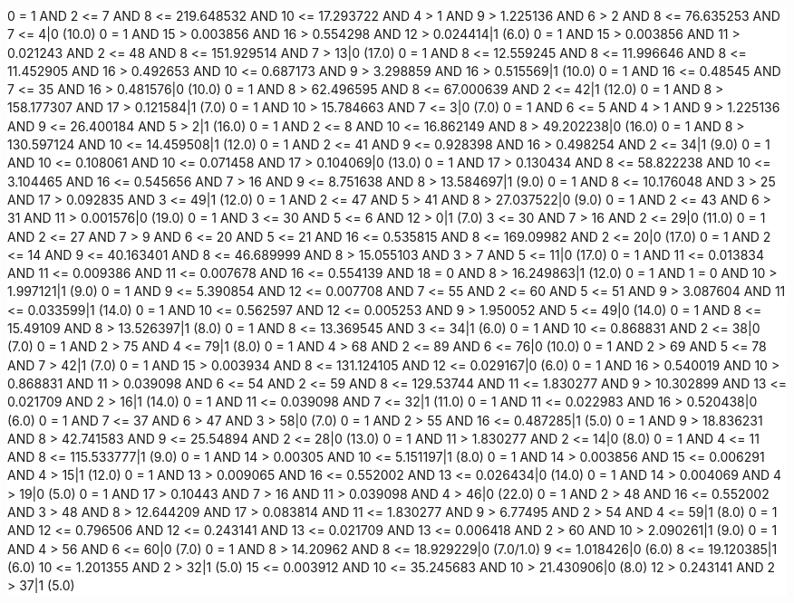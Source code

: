 0 = 1 AND 2 <= 7 AND 8 <= 219.648532 AND 10 <= 17.293722 AND 4 > 1 AND 9 > 1.225136 AND 6 > 2 AND 8 <= 76.635253 AND 7 <= 4|0 (10.0)
0 = 1 AND 15 > 0.003856 AND 16 > 0.554298 AND 12 > 0.024414|1 (6.0)
0 = 1 AND 15 > 0.003856 AND 11 > 0.021243 AND 2 <= 48 AND 8 <= 151.929514 AND 7 > 13|0 (17.0)
0 = 1 AND 8 <= 12.559245 AND 8 <= 11.996646 AND 8 <= 11.452905 AND 16 > 0.492653 AND 10 <= 0.687173 AND 9 > 3.298859 AND 16 > 0.515569|1 (10.0)
0 = 1 AND 16 <= 0.48545 AND 7 <= 35 AND 16 > 0.481576|0 (10.0)
0 = 1 AND 8 > 62.496595 AND 8 <= 67.000639 AND 2 <= 42|1 (12.0)
0 = 1 AND 8 > 158.177307 AND 17 > 0.121584|1 (7.0)
0 = 1 AND 10 > 15.784663 AND 7 <= 3|0 (7.0)
0 = 1 AND 6 <= 5 AND 4 > 1 AND 9 > 1.225136 AND 9 <= 26.400184 AND 5 > 2|1 (16.0)
0 = 1 AND 2 <= 8 AND 10 <= 16.862149 AND 8 > 49.202238|0 (16.0)
0 = 1 AND 8 > 130.597124 AND 10 <= 14.459508|1 (12.0)
0 = 1 AND 2 <= 41 AND 9 <= 0.928398 AND 16 > 0.498254 AND 2 <= 34|1 (9.0)
0 = 1 AND 10 <= 0.108061 AND 10 <= 0.071458 AND 17 > 0.104069|0 (13.0)
0 = 1 AND 17 > 0.130434 AND 8 <= 58.822238 AND 10 <= 3.104465 AND 16 <= 0.545656 AND 7 > 16 AND 9 <= 8.751638 AND 8 > 13.584697|1 (9.0)
0 = 1 AND 8 <= 10.176048 AND 3 > 25 AND 17 > 0.092835 AND 3 <= 49|1 (12.0)
0 = 1 AND 2 <= 47 AND 5 > 41 AND 8 > 27.037522|0 (9.0)
0 = 1 AND 2 <= 43 AND 6 > 31 AND 11 > 0.001576|0 (19.0)
0 = 1 AND 3 <= 30 AND 5 <= 6 AND 12 > 0|1 (7.0)
3 <= 30 AND 7 > 16 AND 2 <= 29|0 (11.0)
0 = 1 AND 2 <= 27 AND 7 > 9 AND 6 <= 20 AND 5 <= 21 AND 16 <= 0.535815 AND 8 <= 169.09982 AND 2 <= 20|0 (17.0)
0 = 1 AND 2 <= 14 AND 9 <= 40.163401 AND 8 <= 46.689999 AND 8 > 15.055103 AND 3 > 7 AND 5 <= 11|0 (17.0)
0 = 1 AND 11 <= 0.013834 AND 11 <= 0.009386 AND 11 <= 0.007678 AND 16 <= 0.554139 AND 18 = 0 AND 8 > 16.249863|1 (12.0)
0 = 1 AND 1 = 0 AND 10 > 1.997121|1 (9.0)
0 = 1 AND 9 <= 5.390854 AND 12 <= 0.007708 AND 7 <= 55 AND 2 <= 60 AND 5 <= 51 AND 9 > 3.087604 AND 11 <= 0.033599|1 (14.0)
0 = 1 AND 10 <= 0.562597 AND 12 <= 0.005253 AND 9 > 1.950052 AND 5 <= 49|0 (14.0)
0 = 1 AND 8 <= 15.49109 AND 8 > 13.526397|1 (8.0)
0 = 1 AND 8 <= 13.369545 AND 3 <= 34|1 (6.0)
0 = 1 AND 10 <= 0.868831 AND 2 <= 38|0 (7.0)
0 = 1 AND 2 > 75 AND 4 <= 79|1 (8.0)
0 = 1 AND 4 > 68 AND 2 <= 89 AND 6 <= 76|0 (10.0)
0 = 1 AND 2 > 69 AND 5 <= 78 AND 7 > 42|1 (7.0)
0 = 1 AND 15 > 0.003934 AND 8 <= 131.124105 AND 12 <= 0.029167|0 (6.0)
0 = 1 AND 16 > 0.540019 AND 10 > 0.868831 AND 11 > 0.039098 AND 6 <= 54 AND 2 <= 59 AND 8 <= 129.53744 AND 11 <= 1.830277 AND 9 > 10.302899 AND 13 <= 0.021709 AND 2 > 16|1 (14.0)
0 = 1 AND 11 <= 0.039098 AND 7 <= 32|1 (11.0)
0 = 1 AND 11 <= 0.022983 AND 16 > 0.520438|0 (6.0)
0 = 1 AND 7 <= 37 AND 6 > 47 AND 3 > 58|0 (7.0)
0 = 1 AND 2 > 55 AND 16 <= 0.487285|1 (5.0)
0 = 1 AND 9 > 18.836231 AND 8 > 42.741583 AND 9 <= 25.54894 AND 2 <= 28|0 (13.0)
0 = 1 AND 11 > 1.830277 AND 2 <= 14|0 (8.0)
0 = 1 AND 4 <= 11 AND 8 <= 115.533777|1 (9.0)
0 = 1 AND 14 > 0.00305 AND 10 <= 5.151197|1 (8.0)
0 = 1 AND 14 > 0.003856 AND 15 <= 0.006291 AND 4 > 15|1 (12.0)
0 = 1 AND 13 > 0.009065 AND 16 <= 0.552002 AND 13 <= 0.026434|0 (14.0)
0 = 1 AND 14 > 0.004069 AND 4 > 19|0 (5.0)
0 = 1 AND 17 > 0.10443 AND 7 > 16 AND 11 > 0.039098 AND 4 > 46|0 (22.0)
0 = 1 AND 2 > 48 AND 16 <= 0.552002 AND 3 > 48 AND 8 > 12.644209 AND 17 > 0.083814 AND 11 <= 1.830277 AND 9 > 6.77495 AND 2 > 54 AND 4 <= 59|1 (8.0)
0 = 1 AND 12 <= 0.796506 AND 12 <= 0.243141 AND 13 <= 0.021709 AND 13 <= 0.006418 AND 2 > 60 AND 10 > 2.090261|1 (9.0)
0 = 1 AND 4 > 56 AND 6 <= 60|0 (7.0)
0 = 1 AND 8 > 14.20962 AND 8 <= 18.929229|0 (7.0/1.0)
9 <= 1.018426|0 (6.0)
8 <= 19.120385|1 (6.0)
10 <= 1.201355 AND 2 > 32|1 (5.0)
15 <= 0.003912 AND 10 <= 35.245683 AND 10 > 21.430906|0 (8.0)
12 > 0.243141 AND 2 > 37|1 (5.0)